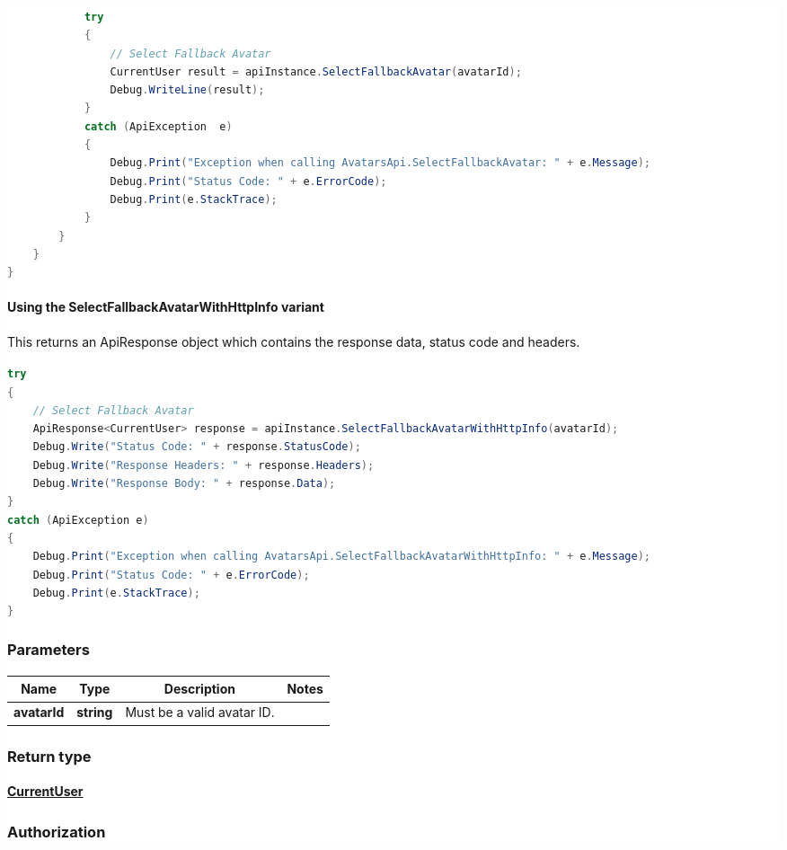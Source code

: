 ```csharp
            try
            {
                // Select Fallback Avatar
                CurrentUser result = apiInstance.SelectFallbackAvatar(avatarId);
                Debug.WriteLine(result);
            }
            catch (ApiException  e)
            {
                Debug.Print("Exception when calling AvatarsApi.SelectFallbackAvatar: " + e.Message);
                Debug.Print("Status Code: " + e.ErrorCode);
                Debug.Print(e.StackTrace);
            }
        }
    }
}
```

#### Using the SelectFallbackAvatarWithHttpInfo variant
This returns an ApiResponse object which contains the response data, status code and headers.

```csharp
try
{
    // Select Fallback Avatar
    ApiResponse<CurrentUser> response = apiInstance.SelectFallbackAvatarWithHttpInfo(avatarId);
    Debug.Write("Status Code: " + response.StatusCode);
    Debug.Write("Response Headers: " + response.Headers);
    Debug.Write("Response Body: " + response.Data);
}
catch (ApiException e)
{
    Debug.Print("Exception when calling AvatarsApi.SelectFallbackAvatarWithHttpInfo: " + e.Message);
    Debug.Print("Status Code: " + e.ErrorCode);
    Debug.Print(e.StackTrace);
}
```

### Parameters

| Name | Type | Description | Notes |
|------|------|-------------|-------|
| **avatarId** | **string** | Must be a valid avatar ID. |  |

### Return type

[**CurrentUser**](CurrentUser.md)

### Authorization

